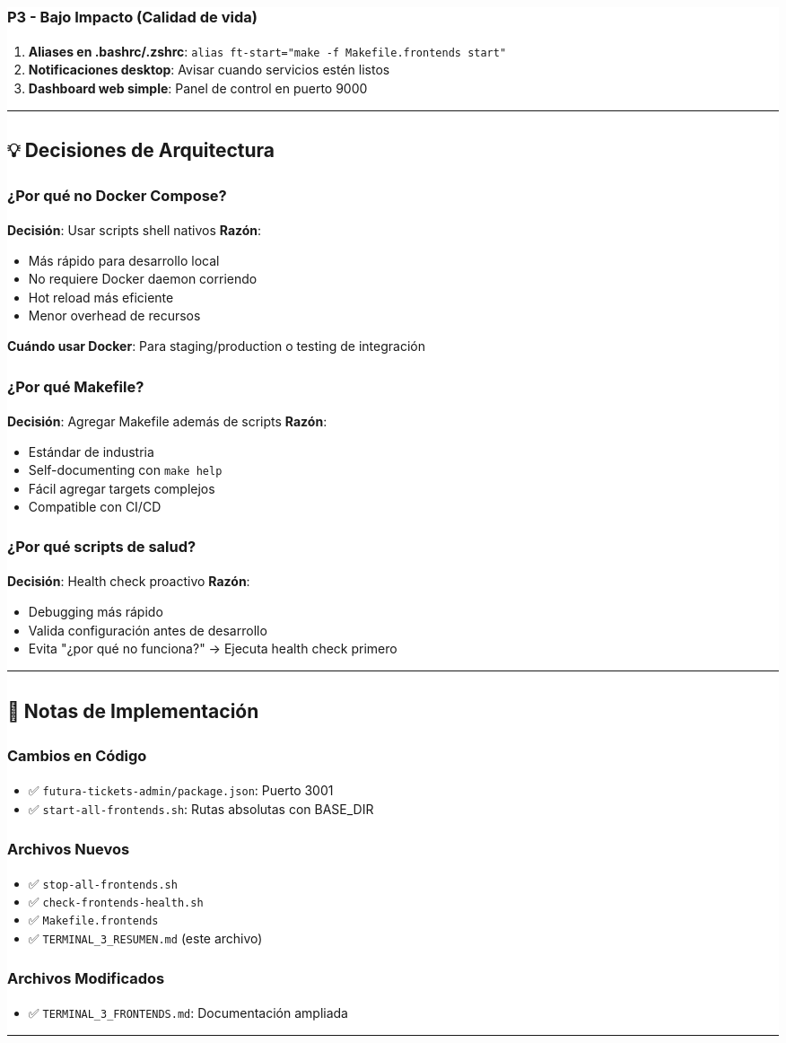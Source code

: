### P3 - Bajo Impacto (Calidad de vida)
1. **Aliases en .bashrc/.zshrc**: `alias ft-start="make -f Makefile.frontends start"`
2. **Notificaciones desktop**: Avisar cuando servicios estén listos
3. **Dashboard web simple**: Panel de control en puerto 9000

---

## 💡 Decisiones de Arquitectura

### ¿Por qué no Docker Compose?
**Decisión**: Usar scripts shell nativos
**Razón**:
- Más rápido para desarrollo local
- No requiere Docker daemon corriendo
- Hot reload más eficiente
- Menor overhead de recursos

**Cuándo usar Docker**: Para staging/production o testing de integración

### ¿Por qué Makefile?
**Decisión**: Agregar Makefile además de scripts
**Razón**:
- Estándar de industria
- Self-documenting con `make help`
- Fácil agregar targets complejos
- Compatible con CI/CD

### ¿Por qué scripts de salud?
**Decisión**: Health check proactivo
**Razón**:
- Debugging más rápido
- Valida configuración antes de desarrollo
- Evita "¿por qué no funciona?" → Ejecuta health check primero

---

## 📝 Notas de Implementación

### Cambios en Código
- ✅ `futura-tickets-admin/package.json`: Puerto 3001
- ✅ `start-all-frontends.sh`: Rutas absolutas con BASE_DIR

### Archivos Nuevos
- ✅ `stop-all-frontends.sh`
- ✅ `check-frontends-health.sh`
- ✅ `Makefile.frontends`
- ✅ `TERMINAL_3_RESUMEN.md` (este archivo)

### Archivos Modificados
- ✅ `TERMINAL_3_FRONTENDS.md`: Documentación ampliada

---